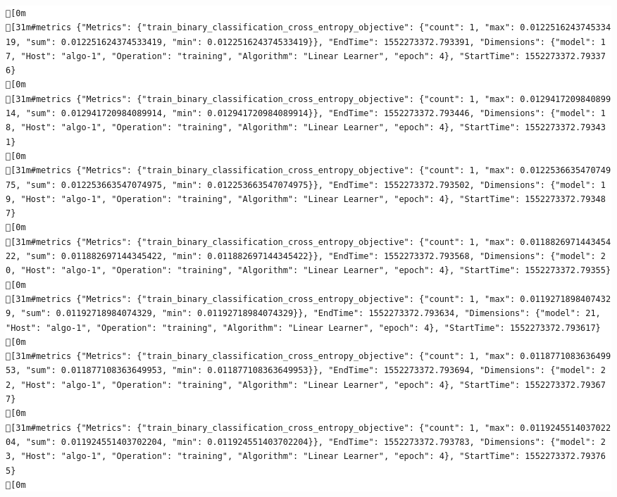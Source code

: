     [0m
    [31m#metrics {"Metrics": {"train_binary_classification_cross_entropy_objective": {"count": 1, "max": 0.012251624374533419, "sum": 0.012251624374533419, "min": 0.012251624374533419}}, "EndTime": 1552273372.793391, "Dimensions": {"model": 17, "Host": "algo-1", "Operation": "training", "Algorithm": "Linear Learner", "epoch": 4}, "StartTime": 1552273372.793376}
    [0m
    [31m#metrics {"Metrics": {"train_binary_classification_cross_entropy_objective": {"count": 1, "max": 0.012941720984089914, "sum": 0.012941720984089914, "min": 0.012941720984089914}}, "EndTime": 1552273372.793446, "Dimensions": {"model": 18, "Host": "algo-1", "Operation": "training", "Algorithm": "Linear Learner", "epoch": 4}, "StartTime": 1552273372.793431}
    [0m
    [31m#metrics {"Metrics": {"train_binary_classification_cross_entropy_objective": {"count": 1, "max": 0.012253663547074975, "sum": 0.012253663547074975, "min": 0.012253663547074975}}, "EndTime": 1552273372.793502, "Dimensions": {"model": 19, "Host": "algo-1", "Operation": "training", "Algorithm": "Linear Learner", "epoch": 4}, "StartTime": 1552273372.793487}
    [0m
    [31m#metrics {"Metrics": {"train_binary_classification_cross_entropy_objective": {"count": 1, "max": 0.011882697144345422, "sum": 0.011882697144345422, "min": 0.011882697144345422}}, "EndTime": 1552273372.793568, "Dimensions": {"model": 20, "Host": "algo-1", "Operation": "training", "Algorithm": "Linear Learner", "epoch": 4}, "StartTime": 1552273372.79355}
    [0m
    [31m#metrics {"Metrics": {"train_binary_classification_cross_entropy_objective": {"count": 1, "max": 0.01192718984074329, "sum": 0.01192718984074329, "min": 0.01192718984074329}}, "EndTime": 1552273372.793634, "Dimensions": {"model": 21, "Host": "algo-1", "Operation": "training", "Algorithm": "Linear Learner", "epoch": 4}, "StartTime": 1552273372.793617}
    [0m
    [31m#metrics {"Metrics": {"train_binary_classification_cross_entropy_objective": {"count": 1, "max": 0.011877108363649953, "sum": 0.011877108363649953, "min": 0.011877108363649953}}, "EndTime": 1552273372.793694, "Dimensions": {"model": 22, "Host": "algo-1", "Operation": "training", "Algorithm": "Linear Learner", "epoch": 4}, "StartTime": 1552273372.793677}
    [0m
    [31m#metrics {"Metrics": {"train_binary_classification_cross_entropy_objective": {"count": 1, "max": 0.011924551403702204, "sum": 0.011924551403702204, "min": 0.011924551403702204}}, "EndTime": 1552273372.793783, "Dimensions": {"model": 23, "Host": "algo-1", "Operation": "training", "Algorithm": "Linear Learner", "epoch": 4}, "StartTime": 1552273372.793765}
    [0m
